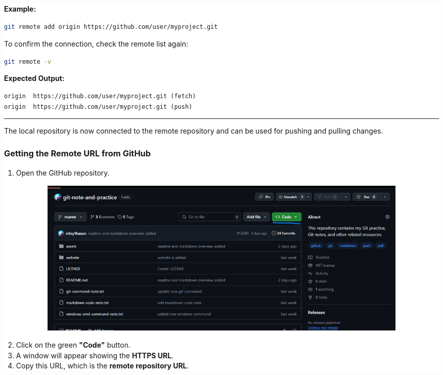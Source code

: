 **Example:**  

```sh
git remote add origin https://github.com/user/myproject.git
```

To confirm the connection, check the remote list again:

```sh
git remote -v
```

**Expected Output:**
```
origin  https://github.com/user/myproject.git (fetch)
origin  https://github.com/user/myproject.git (push)
```

---

The local repository is now connected to the remote repository and can be used for pushing and pulling changes.

### **Getting the Remote URL from GitHub**  

1. Open the GitHub repository. 
<div align="center">
<img src="./assets/remote_url_1.png" width=80%>
</div>

2. Click on the green **"Code"** button. 
3. A window will appear showing the **HTTPS URL**.  
4. Copy this URL, which is the **remote repository URL**. 

<div align="center">